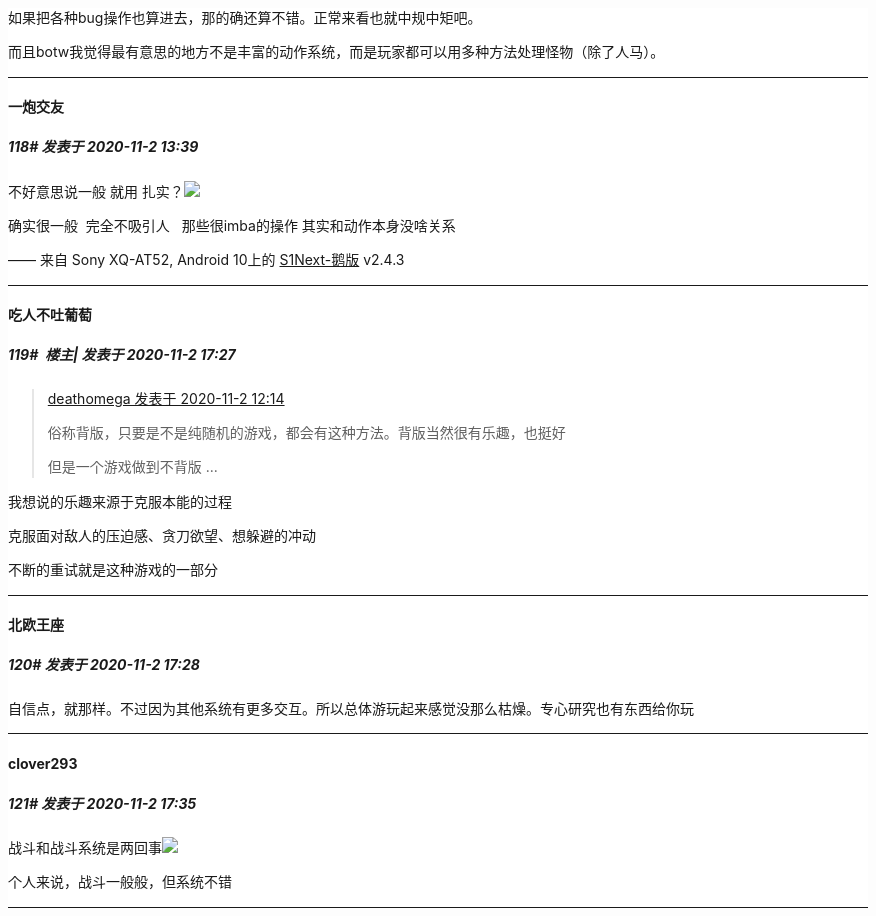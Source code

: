 
如果把各种bug操作也算进去，那的确还算不错。正常来看也就中规中矩吧。

而且botw我觉得最有意思的地方不是丰富的动作系统，而是玩家都可以用多种方法处理怪物（除了人马）。


-----

####  一炮交友  
##### 118#       发表于 2020-11-2 13:39


不好意思说一般 就用 扎实？<img src="https://static.saraba1st.com/image/smiley/face2017/037.png" referrerpolicy="no-referrer">

确实很一般  完全不吸引人   那些很imba的操作 其实和动作本身没啥关系

—— 来自 Sony XQ-AT52, Android 10上的 [S1Next-鹅版](https://github.com/ykrank/S1-Next/releases) v2.4.3


-----

####  吃人不吐葡萄  
##### 119#         楼主| 发表于 2020-11-2 17:27


<blockquote><a href="httphttps://bbs.saraba1st.com/2b/forum.php?mod=redirect&amp;goto=findpost&amp;pid=49257942&amp;ptid=1969594" target="_blank">deathomega 发表于 2020-11-2 12:14</a>

俗称背版，只要是不是纯随机的游戏，都会有这种方法。背版当然很有乐趣，也挺好

但是一个游戏做到不背版 ...</blockquote>
我想说的乐趣来源于克服本能的过程

克服面对敌人的压迫感、贪刀欲望、想躲避的冲动


不断的重试就是这种游戏的一部分


-----

####  北欧王座  
##### 120#       发表于 2020-11-2 17:28


自信点，就那样。不过因为其他系统有更多交互。所以总体游玩起来感觉没那么枯燥。专心研究也有东西给你玩


-----

####  clover293  
##### 121#       发表于 2020-11-2 17:35


战斗和战斗系统是两回事<img src="https://static.saraba1st.com/image/smiley/face2017/067.png" referrerpolicy="no-referrer">

个人来说，战斗一般般，但系统不错


-----
